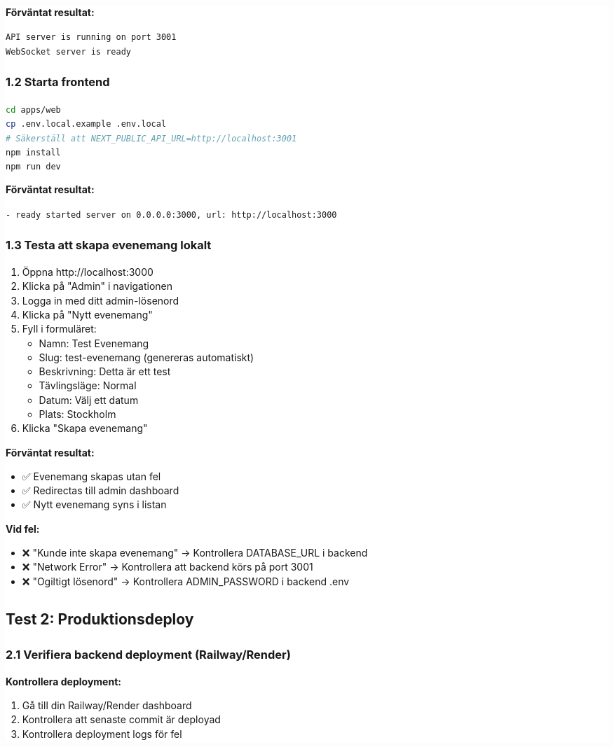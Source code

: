 **Förväntat resultat:** 
```
API server is running on port 3001
WebSocket server is ready
```

### 1.2 Starta frontend
```bash
cd apps/web
cp .env.local.example .env.local
# Säkerställ att NEXT_PUBLIC_API_URL=http://localhost:3001
npm install
npm run dev
```

**Förväntat resultat:**
```
- ready started server on 0.0.0.0:3000, url: http://localhost:3000
```

### 1.3 Testa att skapa evenemang lokalt
1. Öppna http://localhost:3000
2. Klicka på "Admin" i navigationen
3. Logga in med ditt admin-lösenord
4. Klicka på "Nytt evenemang"
5. Fyll i formuläret:
   - Namn: Test Evenemang
   - Slug: test-evenemang (genereras automatiskt)
   - Beskrivning: Detta är ett test
   - Tävlingsläge: Normal
   - Datum: Välj ett datum
   - Plats: Stockholm
6. Klicka "Skapa evenemang"

**Förväntat resultat:** 
- ✅ Evenemang skapas utan fel
- ✅ Redirectas till admin dashboard
- ✅ Nytt evenemang syns i listan

**Vid fel:**
- ❌ "Kunde inte skapa evenemang" → Kontrollera DATABASE_URL i backend
- ❌ "Network Error" → Kontrollera att backend körs på port 3001
- ❌ "Ogiltigt lösenord" → Kontrollera ADMIN_PASSWORD i backend .env

## Test 2: Produktionsdeploy

### 2.1 Verifiera backend deployment (Railway/Render)

**Kontrollera deployment:**
1. Gå till din Railway/Render dashboard
2. Kontrollera att senaste commit är deployad
3. Kontrollera deployment logs för fel
